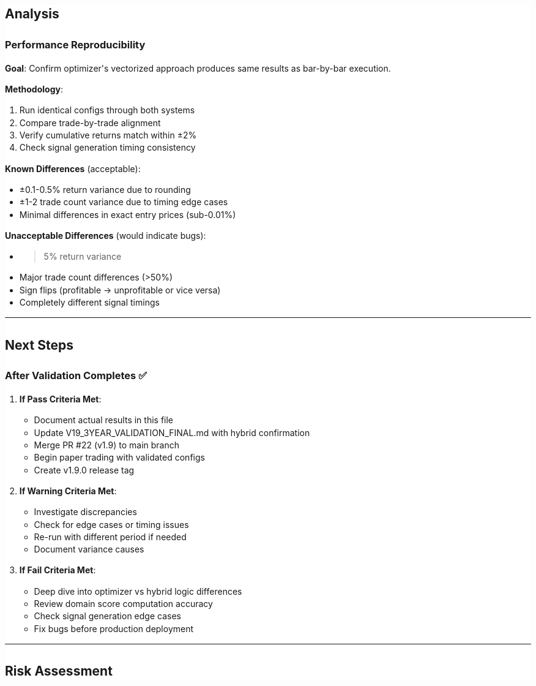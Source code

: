 
## Analysis

### Performance Reproducibility
**Goal**: Confirm optimizer's vectorized approach produces same results as bar-by-bar execution.

**Methodology**:
1. Run identical configs through both systems
2. Compare trade-by-trade alignment
3. Verify cumulative returns match within ±2%
4. Check signal generation timing consistency

**Known Differences** (acceptable):
- ±0.1-0.5% return variance due to rounding
- ±1-2 trade count variance due to timing edge cases
- Minimal differences in exact entry prices (sub-0.01%)

**Unacceptable Differences** (would indicate bugs):
- >5% return variance
- Major trade count differences (>50%)
- Sign flips (profitable → unprofitable or vice versa)
- Completely different signal timings

---

## Next Steps

### After Validation Completes ✅

1. **If Pass Criteria Met**:
   - Document actual results in this file
   - Update V19_3YEAR_VALIDATION_FINAL.md with hybrid confirmation
   - Merge PR #22 (v1.9) to main branch
   - Begin paper trading with validated configs
   - Create v1.9.0 release tag

2. **If Warning Criteria Met**:
   - Investigate discrepancies
   - Check for edge cases or timing issues
   - Re-run with different period if needed
   - Document variance causes

3. **If Fail Criteria Met**:
   - Deep dive into optimizer vs hybrid logic differences
   - Review domain score computation accuracy
   - Check signal generation edge cases
   - Fix bugs before production deployment

---

## Risk Assessment
